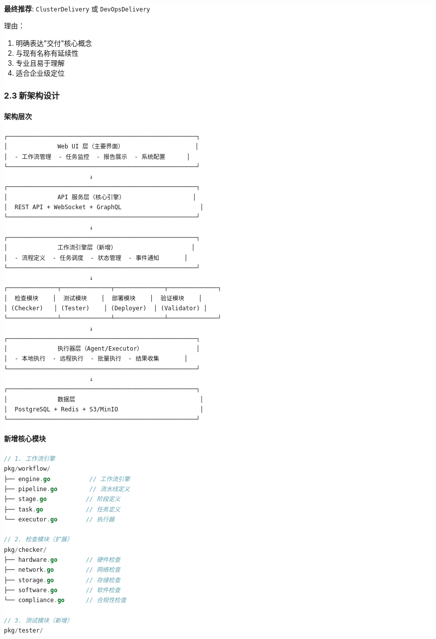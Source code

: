 **最终推荐**: `ClusterDelivery` 或 `DevOpsDelivery`

理由：
1. 明确表达"交付"核心概念
2. 与现有名称有延续性
3. 专业且易于理解
4. 适合企业级定位

### 2.3 新架构设计

#### 架构层次

```
┌─────────────────────────────────────────────────────┐
│              Web UI 层（主要界面）                    │
│  - 工作流管理  - 任务监控  - 报告展示  - 系统配置      │
└─────────────────────────────────────────────────────┘
                        ↓
┌─────────────────────────────────────────────────────┐
│              API 服务层（核心引擎）                   │
│  REST API + WebSocket + GraphQL                      │
└─────────────────────────────────────────────────────┘
                        ↓
┌─────────────────────────────────────────────────────┐
│              工作流引擎层（新增）                     │
│  - 流程定义  - 任务调度  - 状态管理  - 事件通知       │
└─────────────────────────────────────────────────────┘
                        ↓
┌──────────────┬──────────────┬──────────────┬──────────────┐
│  检查模块    │  测试模块    │  部署模块    │  验证模块    │
│ (Checker)   │ (Tester)    │ (Deployer)  │ (Validator) │
└──────────────┴──────────────┴──────────────┴──────────────┘
                        ↓
┌─────────────────────────────────────────────────────┐
│              执行器层（Agent/Executor）               │
│  - 本地执行  - 远程执行  - 批量执行  - 结果收集       │
└─────────────────────────────────────────────────────┘
                        ↓
┌─────────────────────────────────────────────────────┐
│              数据层                                   │
│  PostgreSQL + Redis + S3/MinIO                       │
└─────────────────────────────────────────────────────┘
```

#### 新增核心模块

```go
// 1. 工作流引擎
pkg/workflow/
├── engine.go           // 工作流引擎
├── pipeline.go         // 流水线定义
├── stage.go           // 阶段定义
├── task.go            // 任务定义
└── executor.go        // 执行器

// 2. 检查模块（扩展）
pkg/checker/
├── hardware.go        // 硬件检查
├── network.go         // 网络检查
├── storage.go         // 存储检查
├── software.go        // 软件检查
└── compliance.go      // 合规性检查

// 3. 测试模块（新增）
pkg/tester/
```